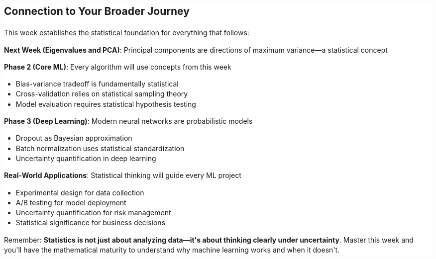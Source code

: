 ## Connection to Your Broader Journey

This week establishes the statistical foundation for everything that follows:

**Next Week (Eigenvalues and PCA)**: Principal components are directions of maximum variance—a statistical concept

**Phase 2 (Core ML)**: Every algorithm will use concepts from this week
- Bias-variance tradeoff is fundamentally statistical
- Cross-validation relies on statistical sampling theory
- Model evaluation requires statistical hypothesis testing

**Phase 3 (Deep Learning)**: Modern neural networks are probabilistic models
- Dropout as Bayesian approximation
- Batch normalization uses statistical standardization
- Uncertainty quantification in deep learning

**Real-World Applications**: Statistical thinking will guide every ML project
- Experimental design for data collection
- A/B testing for model deployment
- Uncertainty quantification for risk management
- Statistical significance for business decisions

Remember: **Statistics is not just about analyzing data—it's about thinking clearly under uncertainty**. Master this week and you'll have the mathematical maturity to understand why machine learning works and when it doesn't.